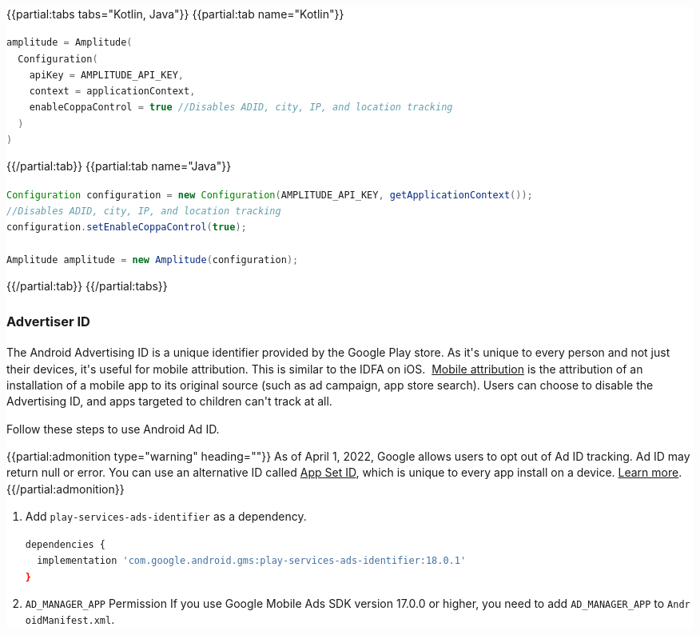 {{partial:tabs tabs="Kotlin, Java"}}
{{partial:tab name="Kotlin"}}
```kotlin
amplitude = Amplitude(
  Configuration(
    apiKey = AMPLITUDE_API_KEY,
    context = applicationContext,
    enableCoppaControl = true //Disables ADID, city, IP, and location tracking
  )
)

```
{{/partial:tab}}
{{partial:tab name="Java"}}
```java
Configuration configuration = new Configuration(AMPLITUDE_API_KEY, getApplicationContext());
//Disables ADID, city, IP, and location tracking
configuration.setEnableCoppaControl(true);

Amplitude amplitude = new Amplitude(configuration);

```
{{/partial:tab}}
{{/partial:tabs}}

### Advertiser ID

The Android Advertising ID is a unique identifier provided by the Google Play store. As it's unique to every person and not just their devices, it's useful for mobile attribution. This is similar to the IDFA on iOS.
 [Mobile attribution](https://www.adjust.com/blog/mobile-ad-attribution-introduction-for-beginners/) is the attribution of an installation of a mobile app to its original source (such as ad campaign, app store search).
 Users can choose to disable the Advertising ID, and apps targeted to children can't track at all.

Follow these steps to use Android Ad ID.

{{partial:admonition type="warning" heading=""}}
As of April 1, 2022, Google allows users to opt out of Ad ID tracking. Ad ID may return null or error. You can use an alternative ID called [App Set ID](#app-set-id), which is unique to every app install on a device. [Learn more](https://support.google.com/googleplay/android-developer/answer/6048248?hl=en).
{{/partial:admonition}}

1. Add `play-services-ads-identifier` as a dependency.

    ```bash
    dependencies {
      implementation 'com.google.android.gms:play-services-ads-identifier:18.0.1'
    }
    ```

2. `AD_MANAGER_APP` Permission
If you use Google Mobile Ads SDK version 17.0.0 or higher, you need to add `AD_MANAGER_APP` to `AndroidManifest.xml`.

